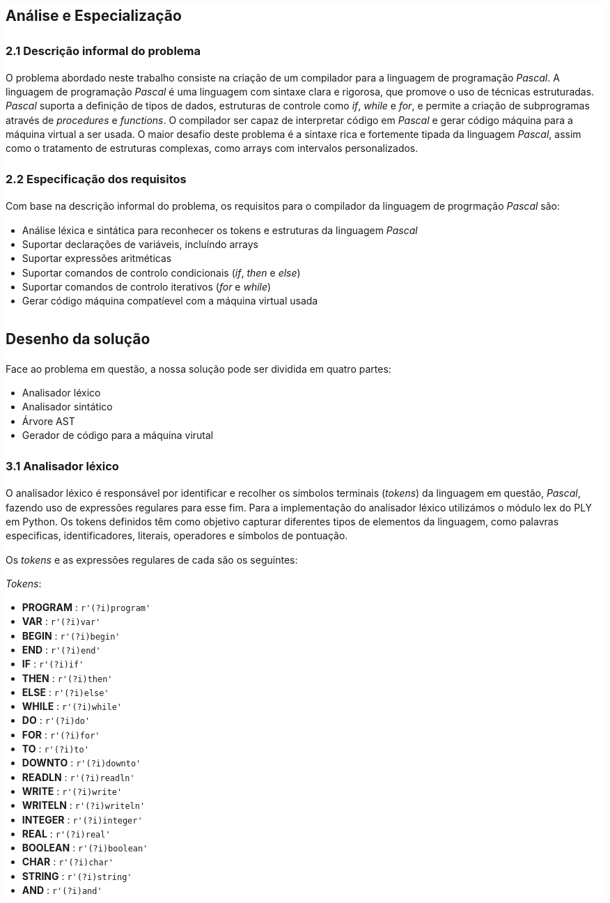 #
## Análise e Especialização
### 2.1 Descrição informal do problema
O problema abordado neste trabalho consiste na criação de um compilador para a linguagem de programação *Pascal*. A linguagem de programação *Pascal* é uma linguagem com sintaxe clara e rigorosa, que promove o uso de técnicas estruturadas. *Pascal* suporta a definição de tipos de dados, estruturas de controle como *if*, *while* e *for*, e permite a criação de subprogramas através de *procedures* e *functions*. O compilador ser capaz de interpretar código em *Pascal* e gerar código máquina para a máquina virtual a ser usada.
O maior desafio deste problema é a sintaxe rica e fortemente tipada da linguagem *Pascal*, assim como o tratamento de estruturas complexas, como arrays com intervalos personalizados.

### 2.2 Especificação dos requisitos
Com base na descrição informal do problema, os requisitos para o compilador da linguagem de progrmação *Pascal* são:
  
  - Análise léxica e sintática para reconhecer os tokens e estruturas da linguagem *Pascal*
  - Suportar declarações de variáveis, incluíndo arrays
  - Suportar expressões aritméticas
  - Suportar comandos de controlo condicionais (*if*, *then* e *else*)
  - Suportar comandos de controlo iterativos (*for* e *while*)
  - Gerar código máquina compatíevel com a máquina virtual usada

## Desenho da solução
Face ao problema em questão, a nossa solução pode ser dividida em quatro partes:
  
  - Analisador léxico
  - Analisador sintático
  - Árvore AST
  - Gerador de código para a máquina virutal

### 3.1 Analisador léxico
O analisador léxico é responsável por identificar e recolher os simbolos terminais (*tokens*) da linguagem em questão, *Pascal*, fazendo uso de expressões regulares para esse fim. Para a implementação do analisador léxico utilizámos o módulo lex do PLY em Python.
Os tokens definidos têm como objetivo capturar diferentes tipos de elementos da linguagem, como palavras especificas, identificadores, literais, operadores e símbolos de pontuação.

Os *tokens* e as expressões regulares de cada são os seguintes:

*Tokens*:
- **PROGRAM** : `r'(?i)program'`
- **VAR** : `r'(?i)var'`
- **BEGIN** : `r'(?i)begin'`
- **END** : `r'(?i)end'`
- **IF** : `r'(?i)if'`
- **THEN** : `r'(?i)then'`
- **ELSE** : `r'(?i)else'`
- **WHILE** : `r'(?i)while'`
- **DO** : `r'(?i)do'`
- **FOR** : `r'(?i)for'`
- **TO** : `r'(?i)to'`
- **DOWNTO** : `r'(?i)downto'`
- **READLN** : `r'(?i)readln'`
- **WRITE** : `r'(?i)write'`
- **WRITELN** : `r'(?i)writeln'`
- **INTEGER** : `r'(?i)integer'`
- **REAL** : `r'(?i)real'`
- **BOOLEAN** : `r'(?i)boolean'`
- **CHAR** : `r'(?i)char'`
- **STRING** : `r'(?i)string'`
- **AND** : `r'(?i)and'`